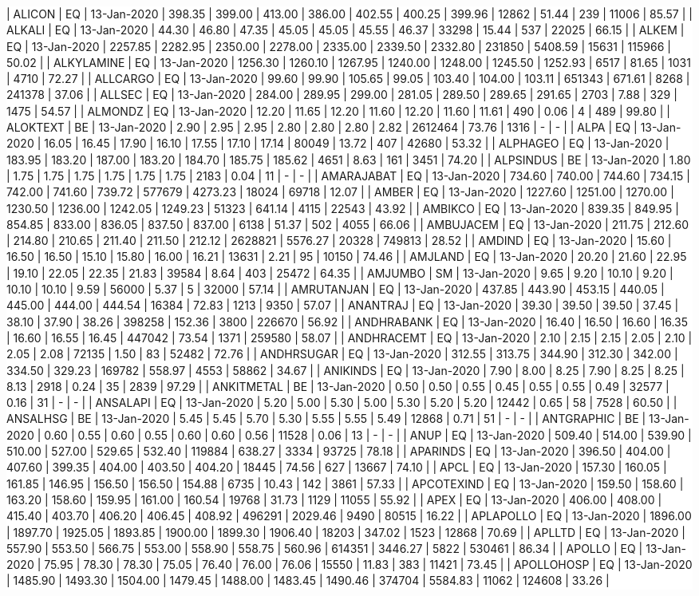 | ALICON | EQ | 13-Jan-2020 | 398.35 | 399.00 | 413.00 | 386.00 | 402.55 | 400.25 | 399.96 | 12862 | 51.44 | 239 | 11006 | 85.57 |
| ALKALI | EQ | 13-Jan-2020 | 44.30 | 46.80 | 47.35 | 45.05 | 45.05 | 45.55 | 46.37 | 33298 | 15.44 | 537 | 22025 | 66.15 |
| ALKEM | EQ | 13-Jan-2020 | 2257.85 | 2282.95 | 2350.00 | 2278.00 | 2335.00 | 2339.50 | 2332.80 | 231850 | 5408.59 | 15631 | 115966 | 50.02 |
| ALKYLAMINE | EQ | 13-Jan-2020 | 1256.30 | 1260.10 | 1267.95 | 1240.00 | 1248.00 | 1245.50 | 1252.93 | 6517 | 81.65 | 1031 | 4710 | 72.27 |
| ALLCARGO | EQ | 13-Jan-2020 | 99.60 | 99.90 | 105.65 | 99.05 | 103.40 | 104.00 | 103.11 | 651343 | 671.61 | 8268 | 241378 | 37.06 |
| ALLSEC | EQ | 13-Jan-2020 | 284.00 | 289.95 | 299.00 | 281.05 | 289.50 | 289.65 | 291.65 | 2703 | 7.88 | 329 | 1475 | 54.57 |
| ALMONDZ | EQ | 13-Jan-2020 | 12.20 | 11.65 | 12.20 | 11.60 | 12.20 | 11.60 | 11.61 | 490 | 0.06 | 4 | 489 | 99.80 |
| ALOKTEXT | BE | 13-Jan-2020 | 2.90 | 2.95 | 2.95 | 2.80 | 2.80 | 2.80 | 2.82 | 2612464 | 73.76 | 1316 | - | - |
| ALPA | EQ | 13-Jan-2020 | 16.05 | 16.45 | 17.90 | 16.10 | 17.55 | 17.10 | 17.14 | 80049 | 13.72 | 407 | 42680 | 53.32 |
| ALPHAGEO | EQ | 13-Jan-2020 | 183.95 | 183.20 | 187.00 | 183.20 | 184.70 | 185.75 | 185.62 | 4651 | 8.63 | 161 | 3451 | 74.20 |
| ALPSINDUS | BE | 13-Jan-2020 | 1.80 | 1.75 | 1.75 | 1.75 | 1.75 | 1.75 | 1.75 | 2183 | 0.04 | 11 | - | - |
| AMARAJABAT | EQ | 13-Jan-2020 | 734.60 | 740.00 | 744.60 | 734.15 | 742.00 | 741.60 | 739.72 | 577679 | 4273.23 | 18024 | 69718 | 12.07 |
| AMBER | EQ | 13-Jan-2020 | 1227.60 | 1251.00 | 1270.00 | 1230.50 | 1236.00 | 1242.05 | 1249.23 | 51323 | 641.14 | 4115 | 22543 | 43.92 |
| AMBIKCO | EQ | 13-Jan-2020 | 839.35 | 849.95 | 854.85 | 833.00 | 836.05 | 837.50 | 837.00 | 6138 | 51.37 | 502 | 4055 | 66.06 |
| AMBUJACEM | EQ | 13-Jan-2020 | 211.75 | 212.60 | 214.80 | 210.65 | 211.40 | 211.50 | 212.12 | 2628821 | 5576.27 | 20328 | 749813 | 28.52 |
| AMDIND | EQ | 13-Jan-2020 | 15.60 | 16.50 | 16.50 | 15.10 | 15.80 | 16.00 | 16.21 | 13631 | 2.21 | 95 | 10150 | 74.46 |
| AMJLAND | EQ | 13-Jan-2020 | 20.20 | 21.60 | 22.95 | 19.10 | 22.05 | 22.35 | 21.83 | 39584 | 8.64 | 403 | 25472 | 64.35 |
| AMJUMBO | SM | 13-Jan-2020 | 9.65 | 9.20 | 10.10 | 9.20 | 10.10 | 10.10 | 9.59 | 56000 | 5.37 | 5 | 32000 | 57.14 |
| AMRUTANJAN | EQ | 13-Jan-2020 | 437.85 | 443.90 | 453.15 | 440.05 | 445.00 | 444.00 | 444.54 | 16384 | 72.83 | 1213 | 9350 | 57.07 |
| ANANTRAJ | EQ | 13-Jan-2020 | 39.30 | 39.50 | 39.50 | 37.45 | 38.10 | 37.90 | 38.26 | 398258 | 152.36 | 3800 | 226670 | 56.92 |
| ANDHRABANK | EQ | 13-Jan-2020 | 16.40 | 16.50 | 16.60 | 16.35 | 16.60 | 16.55 | 16.45 | 447042 | 73.54 | 1371 | 259580 | 58.07 |
| ANDHRACEMT | EQ | 13-Jan-2020 | 2.10 | 2.15 | 2.15 | 2.05 | 2.10 | 2.05 | 2.08 | 72135 | 1.50 | 83 | 52482 | 72.76 |
| ANDHRSUGAR | EQ | 13-Jan-2020 | 312.55 | 313.75 | 344.90 | 312.30 | 342.00 | 334.50 | 329.23 | 169782 | 558.97 | 4553 | 58862 | 34.67 |
| ANIKINDS | EQ | 13-Jan-2020 | 7.90 | 8.00 | 8.25 | 7.90 | 8.25 | 8.25 | 8.13 | 2918 | 0.24 | 35 | 2839 | 97.29 |
| ANKITMETAL | BE | 13-Jan-2020 | 0.50 | 0.50 | 0.55 | 0.45 | 0.55 | 0.55 | 0.49 | 32577 | 0.16 | 31 | - | - |
| ANSALAPI | EQ | 13-Jan-2020 | 5.20 | 5.00 | 5.30 | 5.00 | 5.30 | 5.20 | 5.20 | 12442 | 0.65 | 58 | 7528 | 60.50 |
| ANSALHSG | BE | 13-Jan-2020 | 5.45 | 5.45 | 5.70 | 5.30 | 5.55 | 5.55 | 5.49 | 12868 | 0.71 | 51 | - | - |
| ANTGRAPHIC | BE | 13-Jan-2020 | 0.60 | 0.55 | 0.60 | 0.55 | 0.60 | 0.60 | 0.56 | 11528 | 0.06 | 13 | - | - |
| ANUP | EQ | 13-Jan-2020 | 509.40 | 514.00 | 539.90 | 510.00 | 527.00 | 529.65 | 532.40 | 119884 | 638.27 | 3334 | 93725 | 78.18 |
| APARINDS | EQ | 13-Jan-2020 | 396.50 | 404.00 | 407.60 | 399.35 | 404.00 | 403.50 | 404.20 | 18445 | 74.56 | 627 | 13667 | 74.10 |
| APCL | EQ | 13-Jan-2020 | 157.30 | 160.05 | 161.85 | 146.95 | 156.50 | 156.50 | 154.88 | 6735 | 10.43 | 142 | 3861 | 57.33 |
| APCOTEXIND | EQ | 13-Jan-2020 | 159.50 | 158.60 | 163.20 | 158.60 | 159.95 | 161.00 | 160.54 | 19768 | 31.73 | 1129 | 11055 | 55.92 |
| APEX | EQ | 13-Jan-2020 | 406.00 | 408.00 | 415.40 | 403.70 | 406.20 | 406.45 | 408.92 | 496291 | 2029.46 | 9490 | 80515 | 16.22 |
| APLAPOLLO | EQ | 13-Jan-2020 | 1896.00 | 1897.70 | 1925.05 | 1893.85 | 1900.00 | 1899.30 | 1906.40 | 18203 | 347.02 | 1523 | 12868 | 70.69 |
| APLLTD | EQ | 13-Jan-2020 | 557.90 | 553.50 | 566.75 | 553.00 | 558.90 | 558.75 | 560.96 | 614351 | 3446.27 | 5822 | 530461 | 86.34 |
| APOLLO | EQ | 13-Jan-2020 | 75.95 | 78.30 | 78.30 | 75.05 | 76.40 | 76.00 | 76.06 | 15550 | 11.83 | 383 | 11421 | 73.45 |
| APOLLOHOSP | EQ | 13-Jan-2020 | 1485.90 | 1493.30 | 1504.00 | 1479.45 | 1488.00 | 1483.45 | 1490.46 | 374704 | 5584.83 | 11062 | 124608 | 33.26 |